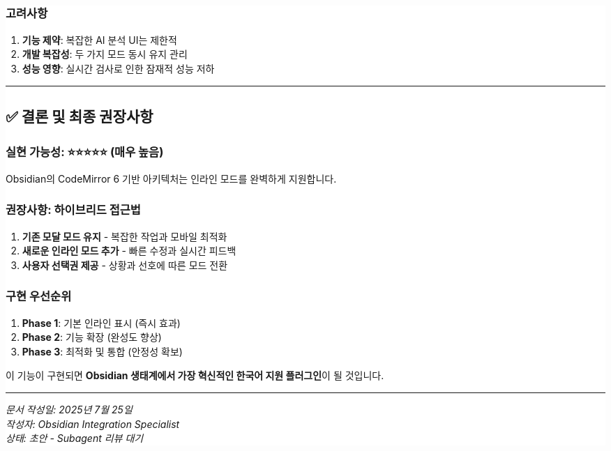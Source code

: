 ### 고려사항
1. **기능 제약**: 복잡한 AI 분석 UI는 제한적
2. **개발 복잡성**: 두 가지 모드 동시 유지 관리
3. **성능 영향**: 실시간 검사로 인한 잠재적 성능 저하

---

## ✅ 결론 및 최종 권장사항

### 실현 가능성: ⭐⭐⭐⭐⭐ (매우 높음)
Obsidian의 CodeMirror 6 기반 아키텍처는 인라인 모드를 완벽하게 지원합니다.

### 권장사항: 하이브리드 접근법
1. **기존 모달 모드 유지** - 복잡한 작업과 모바일 최적화
2. **새로운 인라인 모드 추가** - 빠른 수정과 실시간 피드백
3. **사용자 선택권 제공** - 상황과 선호에 따른 모드 전환

### 구현 우선순위
1. **Phase 1**: 기본 인라인 표시 (즉시 효과)
2. **Phase 2**: 기능 확장 (완성도 향상)  
3. **Phase 3**: 최적화 및 통합 (안정성 확보)

이 기능이 구현되면 **Obsidian 생태계에서 가장 혁신적인 한국어 지원 플러그인**이 될 것입니다.

---

*문서 작성일: 2025년 7월 25일*  
*작성자: Obsidian Integration Specialist*  
*상태: 초안 - Subagent 리뷰 대기*